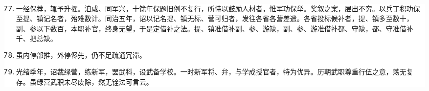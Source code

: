 77. <span id="志八十五-选举五-77"></span>
一经保荐，辄予升擢。洎咸、同军兴，十馀年保题旧例不复行，所恃以鼓励人材者，惟军功保举。奖叙之案，层出不穷。以兵丁积功保至提、镇记名者，殆难数计。同治五年，诏以记名提、镇无标、营可归者，发往各省各营差遣。各省投标候补者，提、镇多至数十，副、参以下数百，本职补官，终身无望，于是定借补之法。提、镇准借补副、参、游缺，副、参、游准借补都、守缺，都、守准借补千、把总缺。

78. <span id="志八十五-选举五-78"></span>
虽内停部推，外停侭先，仍不足疏通冗滞。

79. <span id="志八十五-选举五-79"></span>
光绪季年，诏裁绿营，练新军，罢武科，设武备学校。一时新军将、弁，与学成授官者，特为优异。历朝武职尊重行伍之意，荡无复存。虽绿营武职未尽废除，然无铨法可言云。
